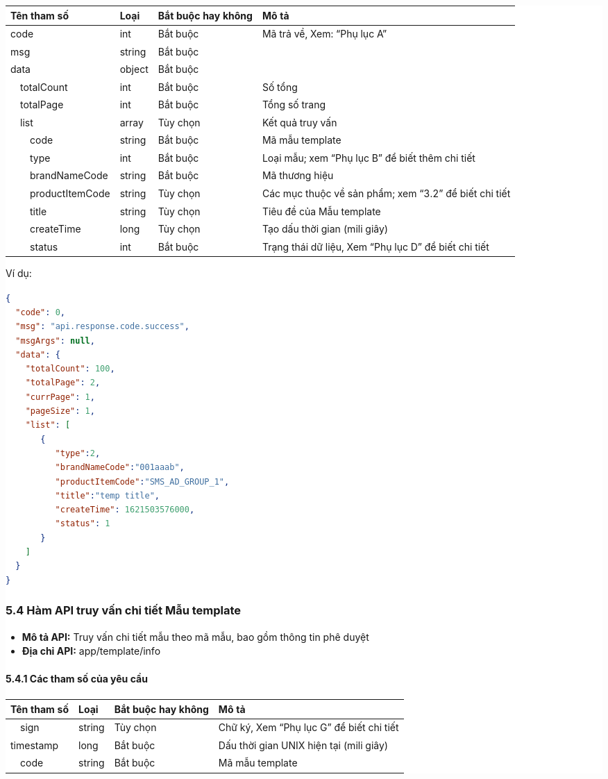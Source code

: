 Tên tham số |Loại |Bắt buộc hay không |Mô tả
:---- |:--- |:------ |:---
code |int |Bắt buộc | Mã trả về, Xem: “Phụ lục A”
msg |string |Bắt buộc |&nbsp;
data |object |Bắt buộc |&nbsp;
&emsp;totalCount |int |Bắt buộc |Số tổng
&emsp;totalPage |int |Bắt buộc |Tổng số trang
&emsp;list |array |Tùy chọn | Kết quả truy vấn
&emsp;&emsp;code |string |Bắt buộc |Mã mẫu template
&emsp;&emsp;type |int | Bắt buộc | Loại mẫu; xem “Phụ lục B” để biết thêm chi tiết
&emsp;&emsp;brandNameCode |string | Bắt buộc | Mã thương hiệu
&emsp;&emsp;productItemCode |string | Tùy chọn | Các mục thuộc về sản phẩm; xem “3.2” để biết chi tiết
&emsp;&emsp;title |string | Tùy chọn | Tiêu đề của Mẫu template
&emsp;&emsp;createTime |long | Tùy chọn | Tạo dấu thời gian (mili giây)
&emsp;&emsp;status |int | Bắt buộc | Trạng thái dữ liệu, Xem “Phụ lục D” để biết chi tiết


Ví dụ:

``` JSON
{
  "code": 0,
  "msg": "api.response.code.success",
  "msgArgs": null,
  "data": {
    "totalCount": 100,
    "totalPage": 2,
    "currPage": 1,
    "pageSize": 1,
    "list": [
       {
          "type":2,
          "brandNameCode":"001aaab",
          "productItemCode":"SMS_AD_GROUP_1",
          "title":"temp title",
          "createTime": 1621503576000,
          "status": 1
       }
    ]
  }
}
```


### 5.4 Hàm API truy vấn chi tiết Mẫu template
- **Mô tả API:** Truy vấn chi tiết mẫu theo mã mẫu, bao gồm thông tin phê duyệt
- **Địa chỉ API:** app/template/info

#### 5.4.1 Các tham số của yêu cầu
  
Tên tham số |Loại |Bắt buộc hay không |Mô tả
:---- |:--- |:------ |:---
&emsp;sign |string | Tùy chọn | Chữ ký, Xem “Phụ lục G” để biết chi tiết
timestamp |long |Bắt buộc |Dấu thời gian UNIX hiện tại (mili giây)
&emsp;code |string |Bắt buộc |Mã mẫu template
